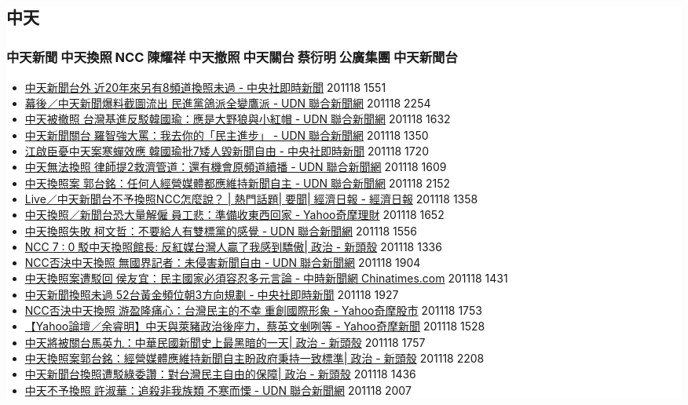 ## 中天

### 中天新聞 中天換照 NCC 陳耀祥 中天撤照 中天關台 蔡衍明 公廣集團 中天新聞台


- [中天新聞台外 近20年來另有8頻道換照未過 - 中央社即時新聞](https://www.cna.com.tw/news/firstnews/202011180192.aspx "中天新聞台外 近20年來另有8頻道換照未過 - 中央社即時新聞") 201118 1551
- [幕後／中天新聞爆料截圖流出 民進黨鴿派全變鷹派 - UDN 聯合新聞網](https://udn.com/news/story/121744/5026023 "幕後／中天新聞爆料截圖流出 民進黨鴿派全變鷹派 - UDN 聯合新聞網") 201118 2254
- [中天被撤照 台灣基進反駁韓國瑜：應是大野狼與小紅帽 - UDN 聯合新聞網](https://udn.com/news/story/121744/5025037 "中天被撤照 台灣基進反駁韓國瑜：應是大野狼與小紅帽 - UDN 聯合新聞網") 201118 1632
- [中天新聞關台 羅智強大罵：我去你的「民主進步」 - UDN 聯合新聞網](https://udn.com/news/story/121744/5024470 "中天新聞關台 羅智強大罵：我去你的「民主進步」 - UDN 聯合新聞網") 201118 1350
- [江啟臣憂中天案寒蟬效應 韓國瑜批7矮人毀新聞自由 - 中央社即時新聞](https://www.cna.com.tw/news/firstnews/202011180232.aspx "江啟臣憂中天案寒蟬效應 韓國瑜批7矮人毀新聞自由 - 中央社即時新聞") 201118 1720
- [中天無法換照 律師提2救濟管道：還有機會原頻道續播 - UDN 聯合新聞網](https://udn.com/news/story/121744/5024965 "中天無法換照 律師提2救濟管道：還有機會原頻道續播 - UDN 聯合新聞網") 201118 1609
- [中天換照案 郭台銘：任何人經營媒體都應維持新聞自主 - UDN 聯合新聞網](https://udn.com/news/story/121744/5025756 "中天換照案 郭台銘：任何人經營媒體都應維持新聞自主 - UDN 聯合新聞網") 201118 2152
- [Live／中天新聞台不予換照NCC怎麼說？ | 熱門話題| 要聞| 經濟日報 - 經濟日報](https://money.udn.com/money/story/5648/5024499 "Live／中天新聞台不予換照NCC怎麼說？ | 熱門話題| 要聞| 經濟日報 - 經濟日報") 201118 1358
- [中天換照／新聞台恐大量解僱 員工悲：準備收東西回家 - Yahoo奇摩理財](https://tw.stock.yahoo.com/news/%E4%B8%AD%E5%A4%A9%E6%8F%9B%E7%85%A7-%E6%96%B0%E8%81%9E%E5%8F%B0%E6%81%90%E5%A4%A7%E9%87%8F%E8%A7%A3%E5%83%B1-%E5%93%A1%E5%B7%A5%E6%82%B2-%E6%BA%96%E5%82%99%E6%94%B6%E6%9D%B1%E8%A5%BF%E5%9B%9E%E5%AE%B6-085217480.html "中天換照／新聞台恐大量解僱 員工悲：準備收東西回家 - Yahoo奇摩理財") 201118 1652
- [中天換照失敗 柯文哲：不要給人有雙標黨的感覺 - UDN 聯合新聞網](https://udn.com/news/story/121744/5024925 "中天換照失敗 柯文哲：不要給人有雙標黨的感覺 - UDN 聯合新聞網") 201118 1556
- [NCC 7 : 0 駁中天換照館長: 反紅媒台灣人贏了我感到驕傲| 政治 - 新頭殼](https://newtalk.tw/news/view/2020-11-18/496009 "NCC 7 : 0 駁中天換照館長: 反紅媒台灣人贏了我感到驕傲| 政治 - 新頭殼") 201118 1336
- [NCC否決中天換照 無國界記者：未侵害新聞自由 - UDN 聯合新聞網](https://udn.com/news/story/121744/5025427 "NCC否決中天換照 無國界記者：未侵害新聞自由 - UDN 聯合新聞網") 201118 1904
- [中天換照案遭駁回 侯友宜：民主國家必須容忍多元言論 - 中時新聞網 Chinatimes.com](https://www.chinatimes.com/realtimenews/20201118003326-260407 "中天換照案遭駁回 侯友宜：民主國家必須容忍多元言論 - 中時新聞網 Chinatimes.com") 201118 1431
- [中天新聞換照未過 52台黃金頻位朝3方向規劃 - 中央社即時新聞](https://www.cna.com.tw/news/firstnews/202011180304.aspx "中天新聞換照未過 52台黃金頻位朝3方向規劃 - 中央社即時新聞") 201118 1927
- [NCC否決中天換照 游盈隆痛心：台灣民主的不幸 重創國際形象 - Yahoo奇摩股市](https://tw.stock.yahoo.com/news/ncc%E5%90%A6%E6%B1%BA%E4%B8%AD%E5%A4%A9%E6%8F%9B%E7%85%A7-%E6%B8%B8%E7%9B%88%E9%9A%86%E7%97%9B%E5%BF%83-%E5%8F%B0%E7%81%A3%E6%B0%91%E4%B8%BB%E7%9A%84%E4%B8%8D%E5%B9%B8-%E9%87%8D%E5%89%B5%E5%9C%8B%E9%9A%9B%E5%BD%A2%E8%B1%A1-095354609.html "NCC否決中天換照 游盈隆痛心：台灣民主的不幸 重創國際形象 - Yahoo奇摩股市") 201118 1753
- [【Yahoo論壇／余睿明】中天與萊豬政治後座力，蔡英文剉咧等 - Yahoo奇摩新聞](https://tw.news.yahoo.com/-yahoo%E8%AB%96%E5%A3%87%E4%BD%99%E7%9D%BF%E6%98%8E%E4%B8%AD%E5%A4%A9%E8%88%87%E8%90%8A%E8%B1%AC%E6%94%BF%E6%B2%BB%E5%BE%8C%E5%BA%A7%E5%8A%9B%E8%94%A1%E8%8B%B1%E6%96%87%E5%89%89%E5%92%A7%E7%AD%89-072815171.html "【Yahoo論壇／余睿明】中天與萊豬政治後座力，蔡英文剉咧等 - Yahoo奇摩新聞") 201118 1528
- [中天將被關台馬英九：中華民國新聞史上最黑暗的一天| 政治 - 新頭殼](https://newtalk.tw/news/view/2020-11-18/496222 "中天將被關台馬英九：中華民國新聞史上最黑暗的一天| 政治 - 新頭殼") 201118 1757
- [中天換照案郭台銘：經營媒體應維持新聞自主盼政府秉持一致標準| 政治 - 新頭殼](https://newtalk.tw/news/view/2020-11-18/496341 "中天換照案郭台銘：經營媒體應維持新聞自主盼政府秉持一致標準| 政治 - 新頭殼") 201118 2208
- [中天新聞台換照遭駁綠委讚：對台灣民主自由的保障| 政治 - 新頭殼](https://newtalk.tw/news/view/2020-11-18/496057 "中天新聞台換照遭駁綠委讚：對台灣民主自由的保障| 政治 - 新頭殼") 201118 1436
- [中天不予換照 許淑華：追殺非我族類 不寒而慄 - UDN 聯合新聞網](https://udn.com/news/story/121744/5024966 "中天不予換照 許淑華：追殺非我族類 不寒而慄 - UDN 聯合新聞網") 201118 2007
